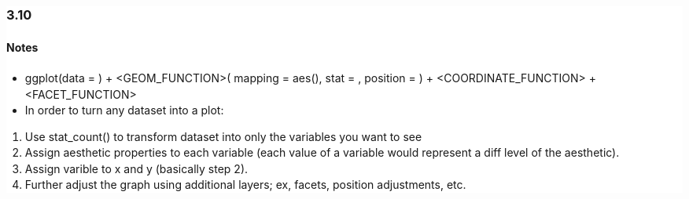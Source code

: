 ### 3.10

#### Notes

 - ggplot(data = <DATA>) + 
  <GEOM_FUNCTION>(
     mapping = aes(<MAPPINGS>),
     stat = <STAT>, 
     position = <POSITION>
  ) +
  <COORDINATE_FUNCTION> +
  <FACET_FUNCTION>
  - In order to turn any dataset into a plot:
  1. Use stat_count() to transform dataset into only the variables you want to see
  2. Assign aesthetic properties to each variable (each value of a variable would represent a diff level of the aesthetic).
  3. Assign varible to x and y (basically step 2).
  4. Further adjust the graph using additional layers; ex, facets, position adjustments, etc. 
  
